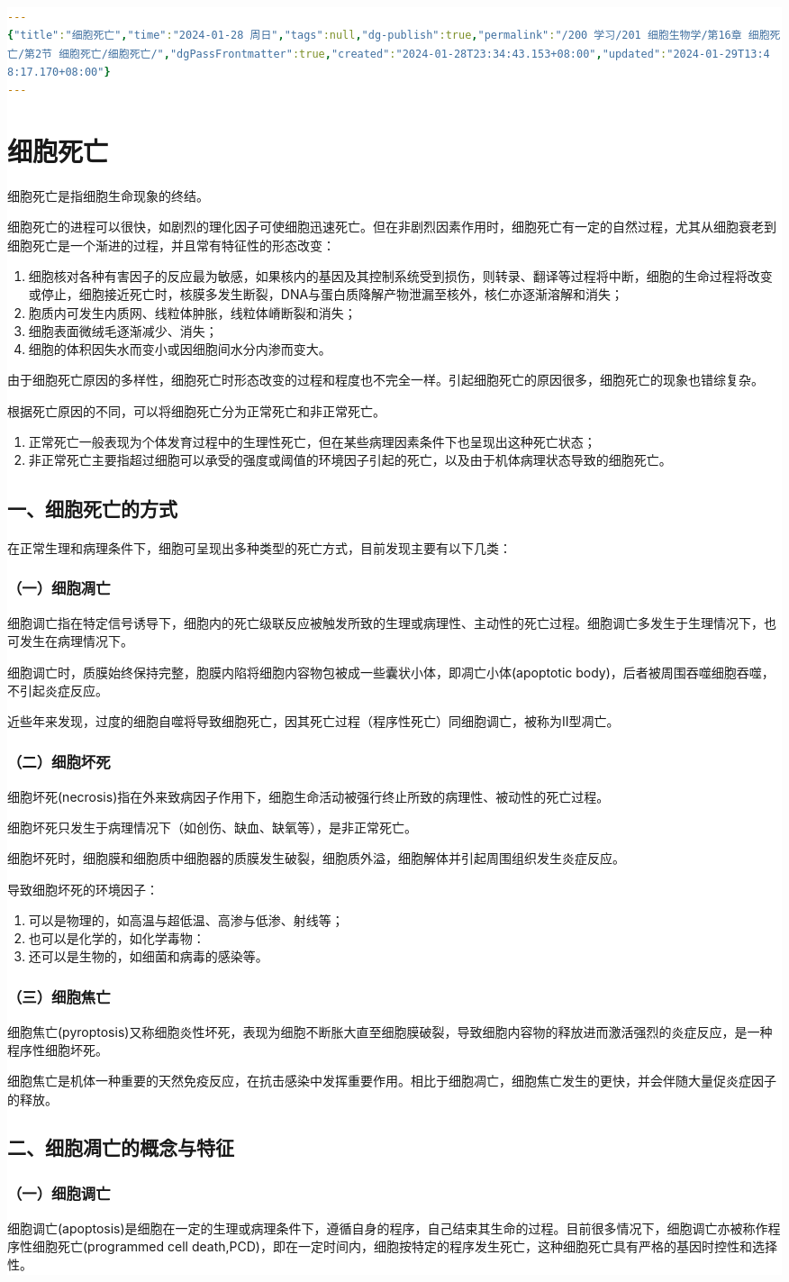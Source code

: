 ```yaml
---
{"title":"细胞死亡","time":"2024-01-28 周日","tags":null,"dg-publish":true,"permalink":"/200 学习/201 细胞生物学/第16章 细胞死亡/第2节 细胞死亡/细胞死亡/","dgPassFrontmatter":true,"created":"2024-01-28T23:34:43.153+08:00","updated":"2024-01-29T13:48:17.170+08:00"}
---
```


# 细胞死亡
细胞死亡是指细胞生命现象的终结。

细胞死亡的进程可以很快，如剧烈的理化因子可使细胞迅速死亡。但在非剧烈因素作用时，细胞死亡有一定的自然过程，尤其从细胞衰老到细胞死亡是一个渐进的过程，并且常有特征性的形态改变：
1. 细胞核对各种有害因子的反应最为敏感，如果核内的基因及其控制系统受到损伤，则转录、翻译等过程将中断，细胞的生命过程将改变或停止，细胞接近死亡时，核膜多发生断裂，DNA与蛋白质降解产物泄漏至核外，核仁亦逐渐溶解和消失；
2. 胞质内可发生内质网、线粒体肿胀，线粒体嵴断裂和消失；
3. 细胞表面微绒毛逐渐减少、消失；
4. 细胞的体积因失水而变小或因细胞间水分内渗而变大。

由于细胞死亡原因的多样性，细胞死亡时形态改变的过程和程度也不完全一样。引起细胞死亡的原因很多，细胞死亡的现象也错综复杂。

根据死亡原因的不同，可以将细胞死亡分为正常死亡和非正常死亡。
1. 正常死亡一般表现为个体发育过程中的生理性死亡，但在某些病理因素条件下也呈现出这种死亡状态；
2. 非正常死亡主要指超过细胞可以承受的强度或阈值的环境因子引起的死亡，以及由于机体病理状态导致的细胞死亡。
## 一、细胞死亡的方式
在正常生理和病理条件下，细胞可呈现出多种类型的死亡方式，目前发现主要有以下几类： 
### （一）细胞凋亡
细胞调亡指在特定信号诱导下，细胞内的死亡级联反应被触发所致的生理或病理性、主动性的死亡过程。细胞调亡多发生于生理情况下，也可发生在病理情况下。

细胞调亡时，质膜始终保持完整，胞膜内陷将细胞内容物包被成一些囊状小体，即凋亡小体(apoptotic body)，后者被周围吞噬细胞吞噬，不引起炎症反应。

近些年来发现，过度的细胞自噬将导致细胞死亡，因其死亡过程（程序性死亡）同细胞调亡，被称为Ⅱ型凋亡。 
### （二）细胞坏死
细胞坏死(necrosis)指在外来致病因子作用下，细胞生命活动被强行终止所致的病理性、被动性的死亡过程。

细胞坏死只发生于病理情况下（如创伤、缺血、缺氧等），是非正常死亡。

细胞坏死时，细胞膜和细胞质中细胞器的质膜发生破裂，细胞质外溢，细胞解体并引起周围组织发生炎症反应。

导致细胞坏死的环境因子：
1. 可以是物理的，如高温与超低温、高渗与低渗、射线等；
2. 也可以是化学的，如化学毒物：
3. 还可以是生物的，如细菌和病毒的感染等。
### （三）细胞焦亡
细胞焦亡(pyroptosis)又称细胞炎性坏死，表现为细胞不断胀大直至细胞膜破裂，导致细胞内容物的释放进而激活强烈的炎症反应，是一种程序性细胞坏死。

细胞焦亡是机体一种重要的天然免疫反应，在抗击感染中发挥重要作用。相比于细胞凋亡，细胞焦亡发生的更快，并会伴随大量促炎症因子的释放。
## 二、细胞凋亡的概念与特征
### （一）细胞调亡
细胞调亡(apoptosis)是细胞在一定的生理或病理条件下，遵循自身的程序，自己结束其生命的过程。目前很多情况下，细胞调亡亦被称作程序性细胞死亡(programmed cell death,PCD)，即在一定时间内，细胞按特定的程序发生死亡，这种细胞死亡具有严格的基因时控性和选择性。
